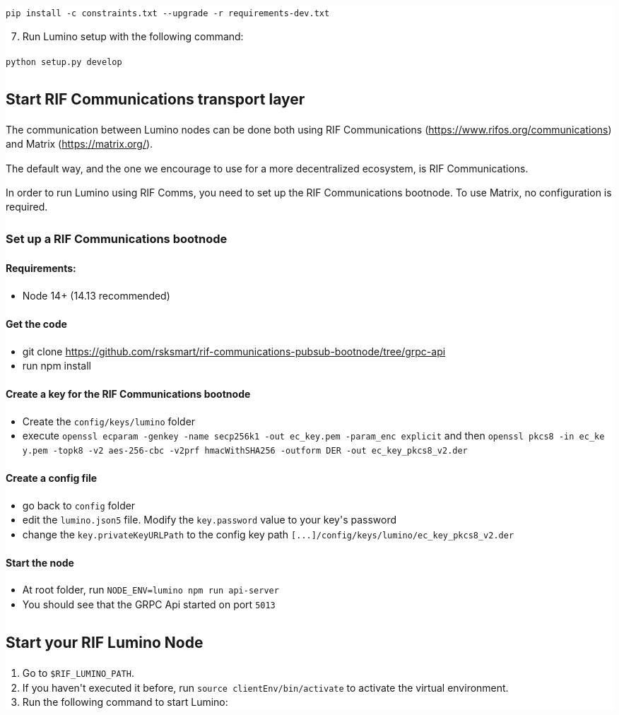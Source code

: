 ```
pip install -c constraints.txt --upgrade -r requirements-dev.txt
```

7. Run Lumino setup with the following command:

```
python setup.py develop
```

## Start RIF Communications transport layer

The communication between Lumino nodes can be done both using RIF Communications (https://www.rifos.org/communications) and Matrix (https://matrix.org/).

The default way, and the one we encourage to use for a more decentralized ecosystem, is RIF Communications. 

In order to run Lumino using RIF Comms, you need to set up the RIF Communications bootnode. To use Matrix, no configuration is required. 

### Set up a RIF Communications bootnode

#### Requirements:

- Node 14+ (14.13 recommended)

#### Get the code

- git clone https://github.com/rsksmart/rif-communications-pubsub-bootnode/tree/grpc-api 
- run npm install 


#### Create a key for the RIF Communications bootnode

- Create the `config/keys/lumino` folder
- execute `openssl ecparam -genkey -name secp256k1 -out ec_key.pem -param_enc explicit` and then `openssl pkcs8 -in ec_key.pem -topk8 -v2 aes-256-cbc -v2prf hmacWithSHA256 -outform DER -out ec_key_pkcs8_v2.der` 

#### Create a config file

- go back to `config` folder
- edit the `lumino.json5` file. Modify the `key.password` value to your key's password
- change the `key.privateKeyURLPath` to the config key path `[...]/config/keys/lumino/ec_key_pkcs8_v2.der`

#### Start the node

- At root folder, run `NODE_ENV=lumino npm run api-server`
- You should see that the GRPC Api started on port `5013` 

## Start your RIF Lumino Node

1. Go to `$RIF_LUMINO_PATH`.
2. If you haven't executed it before, run `source clientEnv/bin/activate` to activate the virtual environment.
3. Run the following command to start Lumino:
    